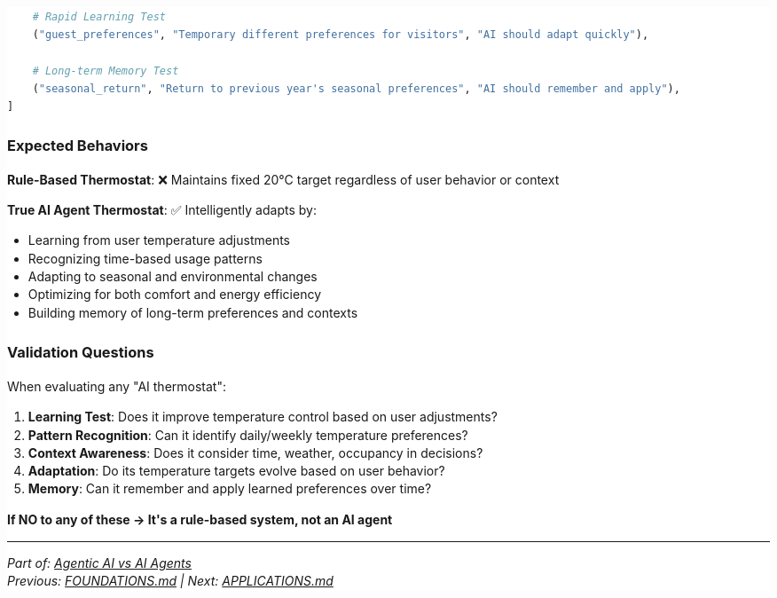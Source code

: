 ```python
    # Rapid Learning Test
    ("guest_preferences", "Temporary different preferences for visitors", "AI should adapt quickly"),
    
    # Long-term Memory Test
    ("seasonal_return", "Return to previous year's seasonal preferences", "AI should remember and apply"),
]
```

### Expected Behaviors

**Rule-Based Thermostat**: ❌ Maintains fixed 20°C target regardless of user behavior or context

**True AI Agent Thermostat**: ✅ Intelligently adapts by:
- Learning from user temperature adjustments
- Recognizing time-based usage patterns  
- Adapting to seasonal and environmental changes
- Optimizing for both comfort and energy efficiency
- Building memory of long-term preferences and contexts

### Validation Questions

When evaluating any "AI thermostat":

1. **Learning Test**: Does it improve temperature control based on user adjustments?
2. **Pattern Recognition**: Can it identify daily/weekly temperature preferences?
3. **Context Awareness**: Does it consider time, weather, occupancy in decisions?
4. **Adaptation**: Do its temperature targets evolve based on user behavior?
5. **Memory**: Can it remember and apply learned preferences over time?

**If NO to any of these → It's a rule-based system, not an AI agent**

---
*Part of: [Agentic AI vs AI Agents](README.md)*  
*Previous: [FOUNDATIONS.md](FOUNDATIONS.md) | Next: [APPLICATIONS.md](APPLICATIONS.md)*
